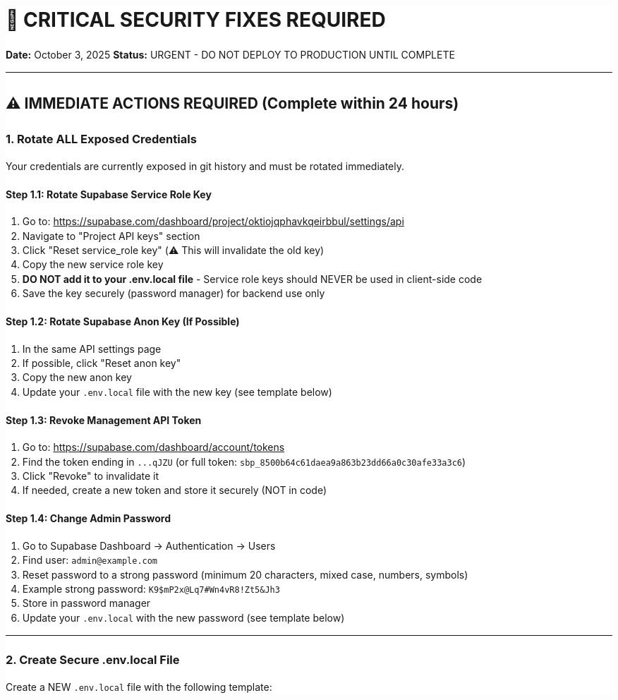 # 🚨 CRITICAL SECURITY FIXES REQUIRED

**Date:** October 3, 2025
**Status:** URGENT - DO NOT DEPLOY TO PRODUCTION UNTIL COMPLETE

---

## ⚠️ IMMEDIATE ACTIONS REQUIRED (Complete within 24 hours)

### 1. Rotate ALL Exposed Credentials

Your credentials are currently exposed in git history and must be rotated immediately.

#### Step 1.1: Rotate Supabase Service Role Key

1. Go to: https://supabase.com/dashboard/project/oktiojqphavkqeirbbul/settings/api
2. Navigate to "Project API keys" section
3. Click "Reset service_role key" (⚠️ This will invalidate the old key)
4. Copy the new service role key
5. **DO NOT add it to your .env.local file** - Service role keys should NEVER be used in client-side code
6. Save the key securely (password manager) for backend use only

#### Step 1.2: Rotate Supabase Anon Key (If Possible)

1. In the same API settings page
2. If possible, click "Reset anon key"
3. Copy the new anon key
4. Update your `.env.local` file with the new key (see template below)

#### Step 1.3: Revoke Management API Token

1. Go to: https://supabase.com/dashboard/account/tokens
2. Find the token ending in `...qJZU` (or full token: `sbp_8500b64c61daea9a863b23dd66a0c30afe33a3c6`)
3. Click "Revoke" to invalidate it
4. If needed, create a new token and store it securely (NOT in code)

#### Step 1.4: Change Admin Password

1. Go to Supabase Dashboard → Authentication → Users
2. Find user: `admin@example.com`
3. Reset password to a strong password (minimum 20 characters, mixed case, numbers, symbols)
4. Example strong password: `K9$mP2x@Lq7#Wn4vR8!Zt5&Jh3`
5. Store in password manager
6. Update your `.env.local` with the new password (see template below)

---

### 2. Create Secure .env.local File

Create a NEW `.env.local` file with the following template:
